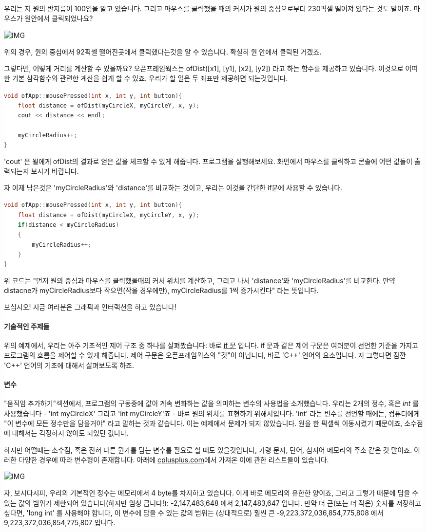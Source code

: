우리는 저 원의 반지름이 100임을 알고 있습니다. 그리고 마우스를 클릭했을 때의 커서가 원의 중심으로부터 230픽셀 떨어져 있다는 것도 말이죠. 마우스가 원안에서 클릭되었나요?

![IMG](/tutorials/01_introduction/001_chapter1/hit-test-02.png)

위의 경우, 원의 중심에서 92픽셀 떨어진곳에서 클릭했다는것을 알 수 있습니다. 확실히 원 안에서 클릭된 거겠죠.

그렇다면, 어떻게 거리를 계산할 수 있을까요? 오픈프레임웍스는 ofDist([x1], [y1], [x2], [y2]) 라고 하는 함수를 제공하고 있습니다. 이것으로 어떠한 기본 삼각함수와 관련한 계산을 쉽게 할 수 있죠. 우리가 할 일은 두 좌표만 제공하면 되는것입니다.

```cpp
void ofApp::mousePressed(int x, int y, int button){
    float distance = ofDist(myCircleX, myCircleY, x, y);
    cout << distance << endl;

    myCircleRadius++;
}
```

'cout' 은 윌에게 ofDist의 결과로 얻은 값을 체크할 수 있게 해줍니다. 프로그램을 실행해보세요. 화면에서 마우스를 클릭하고 콘솔에 어떤 값들이 출력되는지 보시기 바랍니다.

자 이제 남은것은 'myCircleRadius'와 'distance'를 비교하는 것이고, 우리는 이것을 간단한 if문에 사용할 수 있습니다.

```cpp
void ofApp::mousePressed(int x, int y, int button){
    float distance = ofDist(myCircleX, myCircleY, x, y);
    if(distance < myCircleRadius)
    {
        myCircleRadius++;
    }
}
```

위 코드는 "먼저 원의 중심과 마우스를 클릭했을때의 커서 위치를 계산하고, 그리고 나서 'distance'와 'myCircleRadius'를 비교한다. 만약 distacne가 myCircleRadius보다 작으면(작을 경우에만), myCircleRadius를 1씩 증가시킨다" 라는 뜻입니다.

보십시오! 지금 여러분은 그래픽과 인터랙션을 하고 있습니다!

#### 기술적인 주제들

위의 예제에서, 우리는 아주 기초적인 제어 구조 중 하나를 살펴봤습니다: 바로 [if 문](http://www.cprogramming.com/tutorial/lesson2.html) 입니다. if 문과 같은 제어 구문은 여러분이 선언한 기준을 가지고 프로그램의 흐름을 제어할 수 있게 해줍니다. 제어 구문은 오픈프레임웍스의 "것"이 아닙니다, 바로 'C++' 언어의 요소입니다. 자 그렇다면 잠깐 'C++' 언어의 기초에 대해서 살펴보도록 하죠.

#### 변수

"움직임 추가하기"섹션에서, 프로그램의 구동중에 값이 계속 변화하는 값을 의미하는 변수의 사용법을 소개했습니다. 우리는 2개의 정수, 혹은 *int* 를 사용했습니다 - 'int myCircleX' 그리고 'int myCircleY'죠 - 바로 원의 위치를 표현하기 위해서입니다. 'int' 라는 변수를 선언할 때에는, 컴퓨터에게 "이 변수에 모든 정수만을 담을거야" 라고 말하는 것과 같습니다. 이는 예제에서 문제가 되지 않았습니다. 원을 한 픽셀씩 이동시켰기 때문이죠, 소수점에 대해서는 걱정하지 않아도 되었던 겂니다.

하지만 어떨때는 소수점, 혹은 전혀 다른 뭔가를 담는 변수를 필요로 할 때도 있을것입니다, 가령 문자, 단어, 심지어 메모리의 주소 같은 것 말이죠. 이러한 다양한 경우에 따라 변수형이 존재합니다. 아래에 [cplusplus.com](http://www.cplusplus.com/doc/tutorial/variables/)에서 가져온 이에 관한 리스트들이 있습니다.

![IMG](/tutorials/01_introduction/001_chapter1/variable-types.png)

자, 보시다시피, 우리의 기본적인 정수는 메모리에서 4 byte를 차지하고 있습니다. 이게 바로 메모리의 유한한 양이죠, 그리고 그렇기 때문에 담을 수 있는 값의 범위가 제한되어 있습니다(하지만 엄청 큽니다!): -2,147,483,648 에서 2,147,483,647 입니다. 만약 더 큰(또는 더 작은) 숫자를 저장하고 싶다면, 'long int' 를 사용해야 합니다, 이 변수에 담을 수 있는 값의 범위는 (상대적으로) 훨씬 큰 -9,223,372,036,854,775,808 에서 9,223,372,036,854,775,807 입니다.
